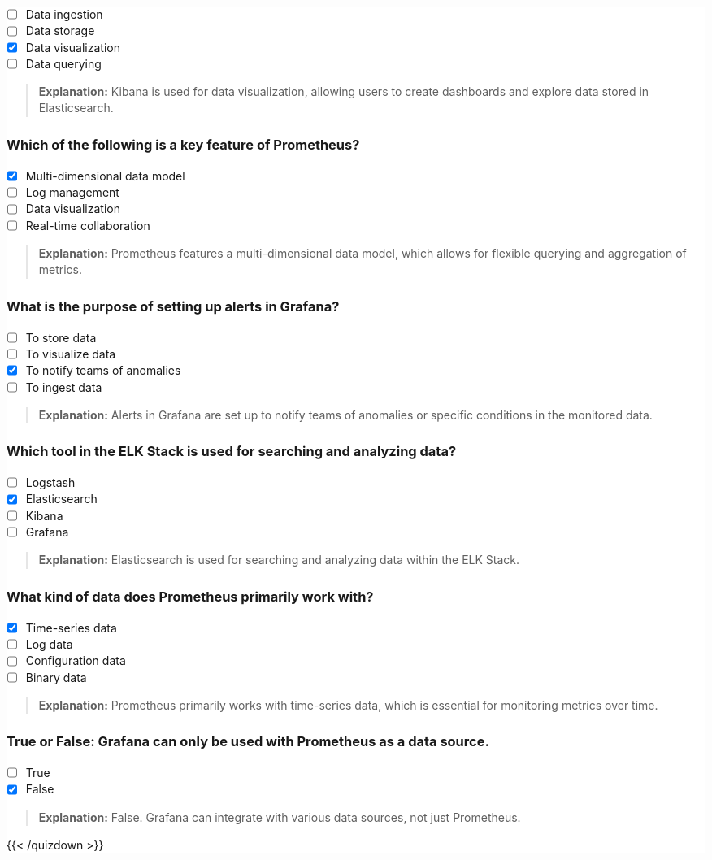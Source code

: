 - [ ] Data ingestion
- [ ] Data storage
- [x] Data visualization
- [ ] Data querying

> **Explanation:** Kibana is used for data visualization, allowing users to create dashboards and explore data stored in Elasticsearch.

### Which of the following is a key feature of Prometheus?

- [x] Multi-dimensional data model
- [ ] Log management
- [ ] Data visualization
- [ ] Real-time collaboration

> **Explanation:** Prometheus features a multi-dimensional data model, which allows for flexible querying and aggregation of metrics.

### What is the purpose of setting up alerts in Grafana?

- [ ] To store data
- [ ] To visualize data
- [x] To notify teams of anomalies
- [ ] To ingest data

> **Explanation:** Alerts in Grafana are set up to notify teams of anomalies or specific conditions in the monitored data.

### Which tool in the ELK Stack is used for searching and analyzing data?

- [ ] Logstash
- [x] Elasticsearch
- [ ] Kibana
- [ ] Grafana

> **Explanation:** Elasticsearch is used for searching and analyzing data within the ELK Stack.

### What kind of data does Prometheus primarily work with?

- [x] Time-series data
- [ ] Log data
- [ ] Configuration data
- [ ] Binary data

> **Explanation:** Prometheus primarily works with time-series data, which is essential for monitoring metrics over time.

### True or False: Grafana can only be used with Prometheus as a data source.

- [ ] True
- [x] False

> **Explanation:** False. Grafana can integrate with various data sources, not just Prometheus.

{{< /quizdown >}}


